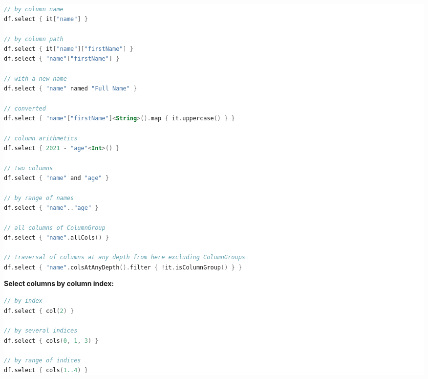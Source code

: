 </tab>
<tab title="Strings">

```kotlin
// by column name
df.select { it["name"] }

// by column path
df.select { it["name"]["firstName"] }
df.select { "name"["firstName"] }

// with a new name
df.select { "name" named "Full Name" }

// converted
df.select { "name"["firstName"]<String>().map { it.uppercase() } }

// column arithmetics
df.select { 2021 - "age"<Int>() }

// two columns
df.select { "name" and "age" }

// by range of names
df.select { "name".."age" }

// all columns of ColumnGroup
df.select { "name".allCols() }

// traversal of columns at any depth from here excluding ColumnGroups
df.select { "name".colsAtAnyDepth().filter { !it.isColumnGroup() } }
```

</tab></tabs>
<inline-frame src="resources/org.jetbrains.kotlinx.dataframe.samples.api.Access.columnSelectors.html" width="100%"/>


**Select columns by column index:**



```kotlin
// by index
df.select { col(2) }

// by several indices
df.select { cols(0, 1, 3) }

// by range of indices
df.select { cols(1..4) }
```

<inline-frame src="resources/org.jetbrains.kotlinx.dataframe.samples.api.Access.columnsSelectorByIndices.html" width="100%"/>


[//]: # (title: Column selectors)